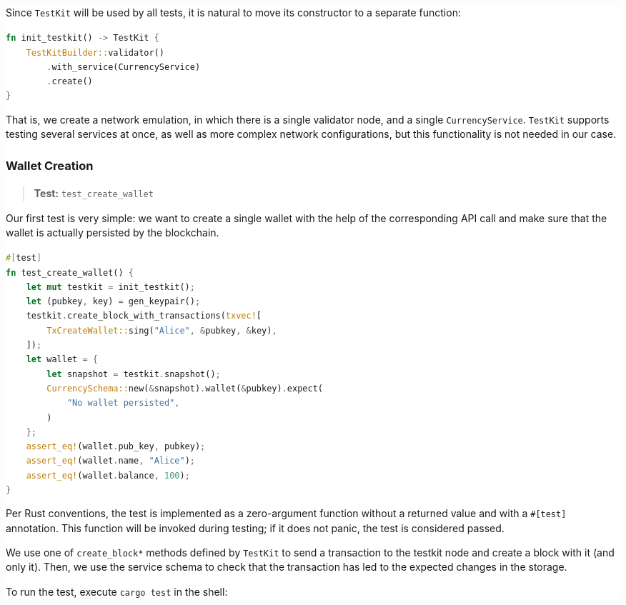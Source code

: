 Since `TestKit` will be used by all tests, it is natural to move its
constructor to a separate function:

```rust
fn init_testkit() -> TestKit {
    TestKitBuilder::validator()
        .with_service(CurrencyService)
        .create()
}
```

That is, we create a network emulation, in which there is a single validator
node, and a single `CurrencyService`. `TestKit` supports
testing several services at once, as well as more complex network
configurations, but this functionality is not needed in our case.

### Wallet Creation

> **Test:** `test_create_wallet`

Our first test is very simple: we want to create a single wallet with the help
of the corresponding API call and make sure that the wallet is actually
persisted by the blockchain.

```rust
#[test]
fn test_create_wallet() {
    let mut testkit = init_testkit();
    let (pubkey, key) = gen_keypair();
    testkit.create_block_with_transactions(txvec![
        TxCreateWallet::sing("Alice", &pubkey, &key),
    ]);
    let wallet = {
        let snapshot = testkit.snapshot();
        CurrencySchema::new(&snapshot).wallet(&pubkey).expect(
            "No wallet persisted",
        )
    };
    assert_eq!(wallet.pub_key, pubkey);
    assert_eq!(wallet.name, "Alice");
    assert_eq!(wallet.balance, 100);
}
```

Per Rust conventions, the test is implemented as a zero-argument function
without a returned value and
with a `#[test]` annotation. This function will be invoked during testing;
if it does not panic, the test is considered passed.

We use one of `create_block*` methods defined by `TestKit` to send a
transaction to the testkit node and create a block with it (and only it).
Then, we use the service schema to check that the transaction has led to
the expected changes in the storage.

To run the test, execute `cargo test` in the shell:


[integration-testing]: http://doc.crates.io/manifest.html#integration-tests
[tests-tx_logic.rs]: https://github.com/exonum/exonum/blob/master/examples/cryptocurrency/tests/tx_logic.rs
[tests-api.rs]: https://github.com/exonum/exonum/blob/master/examples/cryptocurrency/tests/api.rs
[TestKitApi]: https://docs.rs/exonum-testkit/0.10.2/exonum_testkit/struct.TestKitApi.html
[TestKit-snapshot]: https://docs.rs/exonum-testkit/0.10.2/exonum_testkit/struct.TestKit.html#method.snapshot
